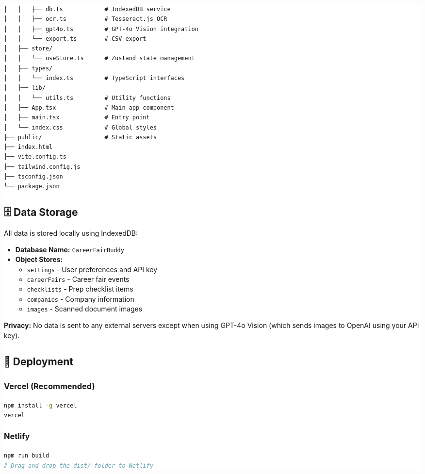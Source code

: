 ```
│   │   ├── db.ts            # IndexedDB service
│   │   ├── ocr.ts           # Tesseract.js OCR
│   │   ├── gpt4o.ts         # GPT-4o Vision integration
│   │   └── export.ts        # CSV export
│   ├── store/
│   │   └── useStore.ts      # Zustand state management
│   ├── types/
│   │   └── index.ts         # TypeScript interfaces
│   ├── lib/
│   │   └── utils.ts         # Utility functions
│   ├── App.tsx              # Main app component
│   ├── main.tsx             # Entry point
│   └── index.css            # Global styles
├── public/                  # Static assets
├── index.html
├── vite.config.ts
├── tailwind.config.js
├── tsconfig.json
└── package.json
```

## 🗄️ Data Storage

All data is stored locally using IndexedDB:

- **Database Name:** `CareerFairBuddy`
- **Object Stores:**
  - `settings` - User preferences and API key
  - `careerFairs` - Career fair events
  - `checklists` - Prep checklist items
  - `companies` - Company information
  - `images` - Scanned document images

**Privacy:** No data is sent to any external servers except when using GPT-4o Vision (which sends images to OpenAI using your API key).

## 🚢 Deployment

### Vercel (Recommended)

```bash
npm install -g vercel
vercel
```

### Netlify

```bash
npm run build
# Drag and drop the dist/ folder to Netlify
```

